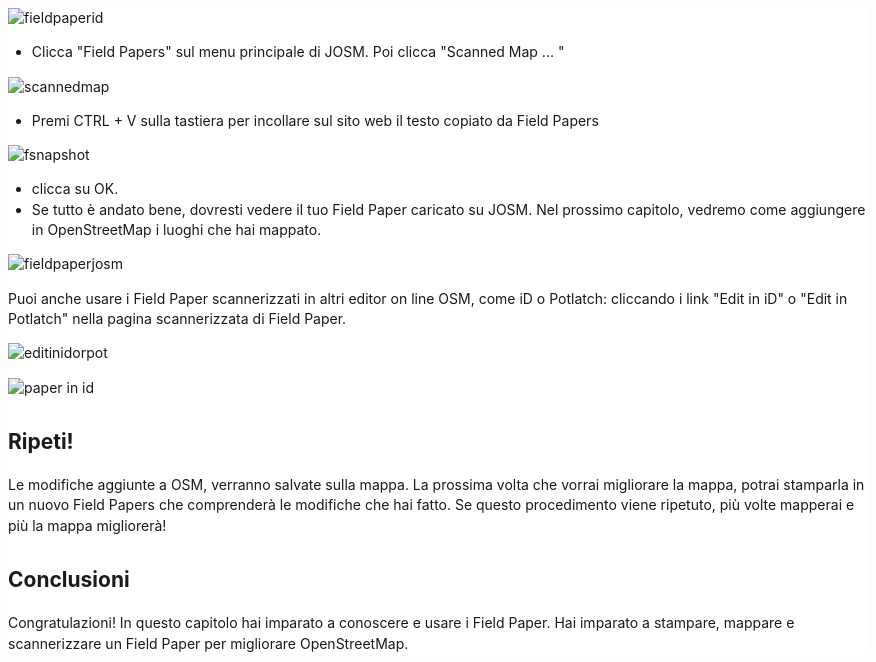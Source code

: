 ![fieldpaperid][]
    
- Clicca "Field Papers" sul menu principale di JOSM. Poi clicca "Scanned Map ... "
     
![scannedmap][]
    
- Premi CTRL + V sulla tastiera per incollare sul sito web il testo copiato da Field Papers

![fsnapshot][]
    
- clicca su OK. 
- Se tutto è andato bene, dovresti vedere il tuo Field Paper caricato su JOSM. 
     Nel prossimo capitolo, vedremo come aggiungere in OpenStreetMap i luoghi che hai mappato.

![fieldpaperjosm][]
 
Puoi anche usare i Field Paper scannerizzati in altri editor on line OSM, come iD o Potlatch: cliccando i link "Edit in iD" o "Edit in Potlatch" nella pagina scannerizzata di Field Paper.

![editinidorpot][]

![paper in id][]
    
Ripeti!
-------
Le modifiche aggiunte a OSM, verranno salvate sulla  mappa. La prossima volta che vorrai migliorare la mappa, potrai stamparla in un nuovo Field Papers che comprenderà le modifiche che hai fatto. Se questo procedimento viene ripetuto, più volte mapperai e più la mappa migliorerà!

Conclusioni
-------
Congratulazioni! In questo capitolo hai imparato a conoscere e usare
i Field Paper. Hai imparato a stampare, mappare e scannerizzare un
Field Paper per migliorare OpenStreetMap.

[field papers homepage]: /images/it/beginner/06_field-papers/it_beg_06_field-papers_image00_homepage.png
[paper example]: /images/it/beginner/06_field-papers/it_beg_06_field-papers_image01_fieldp.png
[fieldpaperjosm]: /images/it/beginner/06_field-papers/it_beg_06_field-papers_image02_fieldpaperjosm.png
[paper QR code]: /images/it/beginner/06_field-papers/it_beg_06_field-papers_image03_paper_qrc.png
[makeatlas]: /images/it/beginner/06_field-papers/it_beg_06_field-papers_image04_makeatlas.png
[atlas]: /images/it/beginner/06_field-papers/it_beg_06_field-papers_image05_makeyourselfanatlas.png
[zoominout]: /images/it/beginner/06_field-papers/it_beg_06_field-papers_image06_zoominout.png
[choosetile]: /images/it/beginner/06_field-papers/it_beg_06_field-papers_image07_choosetile.png
[blackandwhite]: /images/it/beginner/06_field-papers/it_beg_06_field-papers_image08_blackandwhite.png
[zoom]: /images/it/beginner/06_field-papers/it_beg_06_field-papers_image09_zoom.png
[labelnext]: /images/it/beginner/06_field-papers/it_beg_06_field-papers_image10_labelnext.png
[name]: /images/it/beginner/06_field-papers/it_beg_06_field-papers_image11_name.png
[layout]: /images/it/beginner/06_field-papers/it_beg_06_field-papers_image12_layout.png
[preparing your atlas]: /images/it/beginner/06_field-papers/it_beg_06_field-papers_image13_preparingyouratlas.png
[downloadpdf]: /images/it/beginner/06_field-papers/it_beg_06_field-papers_image14_downloadpdf.png
[scrnsht]: /images/it/beginner/06_field-papers/it_beg_06_field-papers_image15_scrnsht.png
[upload]: /images/it/beginner/06_field-papers/it_beg_06_field-papers_image16_upload.png
[uploadfp]: /images/it/beginner/06_field-papers/it_beg_06_field-papers_image17_uploadfp.png
[paper upload 2]: /images/it/beginner/06_field-papers/it_beg_06_field-papers_image18_asd.png
[field papers plugin]: /images/it/beginner/06_field-papers/it_beg_06_field-papers_image19_plugin.png
[paper scanned]: /images/it/beginner/06_field-papers/it_beg_06_field-papers_image20_watchsnapshot.png
[fieldpaperid]: /images/it/beginner/06_field-papers/it_beg_06_field-papers_image21_fieldpaperid.png
[scannedmap]: /images/it/beginner/06_field-papers/it_beg_06_field-papers_image22_scannedmap.png
[fsnapshot]: /images/it/beginner/06_field-papers/it_beg_06_field-papers_image23_fsnapshot.png
[editinidorpot]: /images/it/beginner/06_field-papers/it_beg_06_field-papers_image24_editinidorpot.png
[paper in id]: /images/it/beginner/06_field-papers/it_beg_06_field-papers_image25_id.png
